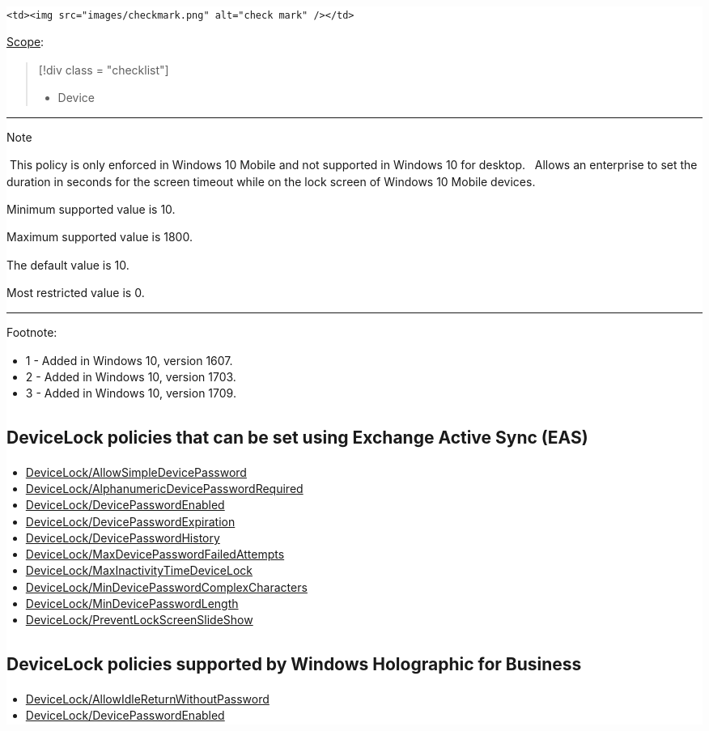 	<td><img src="images/checkmark.png" alt="check mark" /></td>
</tr>
</table>



[Scope](./policy-configuration-service-provider.md#policy-scope):

> [!div class = "checklist"]
> * Device

<hr/>



> [!NOTE]
> This policy is only enforced in Windows 10 Mobile and not supported in Windows 10 for desktop.
 
Allows an enterprise to set the duration in seconds for the screen timeout while on the lock screen of Windows 10 Mobile devices.

Minimum supported value is 10.

Maximum supported value is 1800.

The default value is 10.

Most restricted value is 0.



<hr/>

Footnote:

-   1 - Added in Windows 10, version 1607.
-   2 - Added in Windows 10, version 1703.
-   3 - Added in Windows 10, version 1709.




## <a href="" id="eas"></a>DeviceLock policies that can be set using Exchange Active Sync (EAS)  

-   [DeviceLock/AllowSimpleDevicePassword](#devicelock-allowsimpledevicepassword)  
-   [DeviceLock/AlphanumericDevicePasswordRequired](#devicelock-alphanumericdevicepasswordrequired)  
-   [DeviceLock/DevicePasswordEnabled](#devicelock-devicepasswordenabled)  
-   [DeviceLock/DevicePasswordExpiration](#devicelock-devicepasswordexpiration)  
-   [DeviceLock/DevicePasswordHistory](#devicelock-devicepasswordhistory)  
-   [DeviceLock/MaxDevicePasswordFailedAttempts](#devicelock-maxdevicepasswordfailedattempts)  
-   [DeviceLock/MaxInactivityTimeDeviceLock](#devicelock-maxinactivitytimedevicelock)  
-   [DeviceLock/MinDevicePasswordComplexCharacters](#devicelock-mindevicepasswordcomplexcharacters)  
-   [DeviceLock/MinDevicePasswordLength](#devicelock-mindevicepasswordlength)  
-   [DeviceLock/PreventLockScreenSlideShow](#devicelock-preventlockscreenslideshow)  



## <a href="" id="hololenspolicies"></a>DeviceLock policies supported by Windows Holographic for Business  

-   [DeviceLock/AllowIdleReturnWithoutPassword](#devicelock-allowidlereturnwithoutpassword)  
-   [DeviceLock/DevicePasswordEnabled](#devicelock-devicepasswordenabled)  


